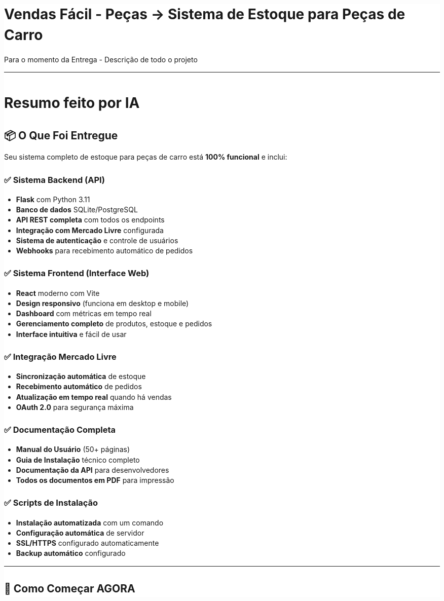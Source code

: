 # Vendas Fácil - Peças -> Sistema de Estoque para Peças de Carro

Para o momento da Entrega - Descrição de todo o projeto

---
# Resumo feito por IA

## 📦 O Que Foi Entregue

Seu sistema completo de estoque para peças de carro está **100% funcional** e inclui:

### ✅ Sistema Backend (API)
- **Flask** com Python 3.11
- **Banco de dados** SQLite/PostgreSQL
- **API REST completa** com todos os endpoints
- **Integração com Mercado Livre** configurada
- **Sistema de autenticação** e controle de usuários
- **Webhooks** para recebimento automático de pedidos

### ✅ Sistema Frontend (Interface Web)
- **React** moderno com Vite
- **Design responsivo** (funciona em desktop e mobile)
- **Dashboard** com métricas em tempo real
- **Gerenciamento completo** de produtos, estoque e pedidos
- **Interface intuitiva** e fácil de usar

### ✅ Integração Mercado Livre
- **Sincronização automática** de estoque
- **Recebimento automático** de pedidos
- **Atualização em tempo real** quando há vendas
- **OAuth 2.0** para segurança máxima

### ✅ Documentação Completa
- **Manual do Usuário** (50+ páginas)
- **Guia de Instalação** técnico completo
- **Documentação da API** para desenvolvedores
- **Todos os documentos em PDF** para impressão

### ✅ Scripts de Instalação
- **Instalação automatizada** com um comando
- **Configuração automática** de servidor
- **SSL/HTTPS** configurado automaticamente
- **Backup automático** configurado

---

## 🚀 Como Começar AGORA
